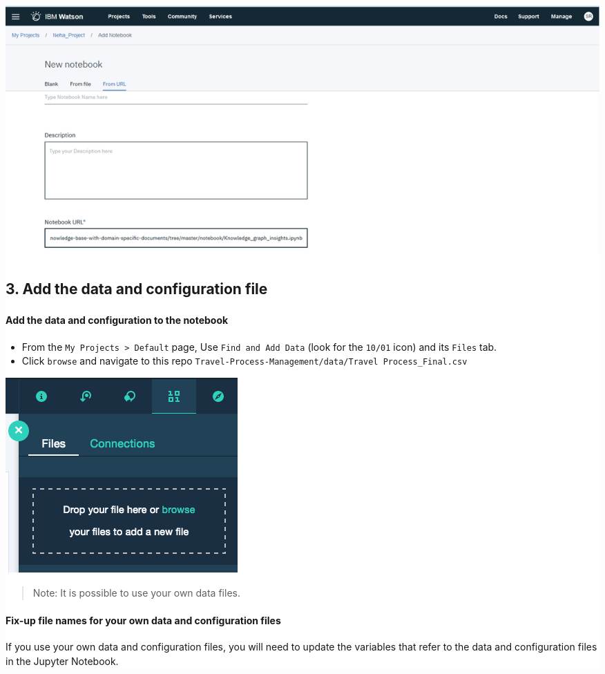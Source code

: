 ![](doc/source/images/create_notebook_from_url.png)

## 3. Add the data and configuration file

#### Add the data and configuration to the notebook

* From the `My Projects > Default` page, Use `Find and Add Data` (look for the `10/01` icon)
and its `Files` tab.
* Click `browse` and navigate to this repo `Travel-Process-Management/data/Travel Process_Final.csv`

![](doc/source/images/add_file.png)

> Note:  It is possible to use your own data files.

#### Fix-up file names for your own data and configuration files

If you use your own data and configuration files, you will need to update the variables that refer to the data and configuration files in the Jupyter Notebook.
